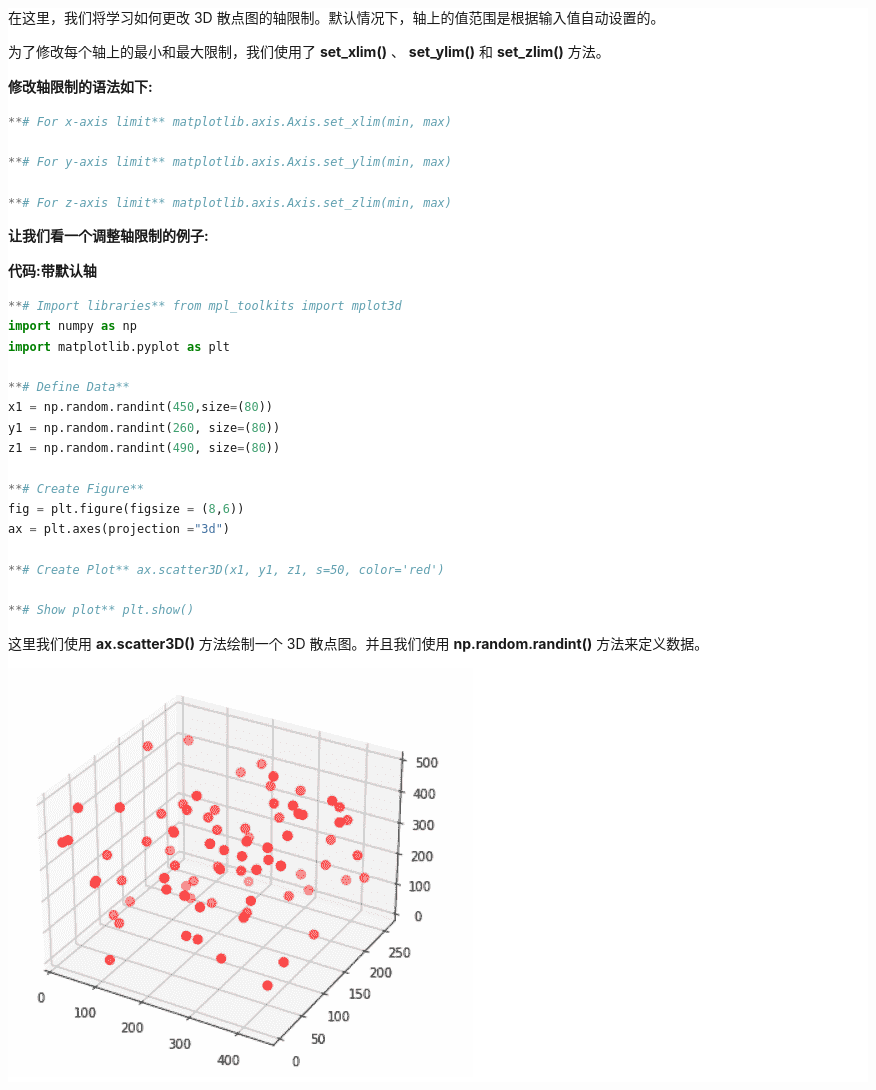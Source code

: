 在这里，我们将学习如何更改 3D 散点图的轴限制。默认情况下，轴上的值范围是根据输入值自动设置的。

为了修改每个轴上的最小和最大限制，我们使用了 **set_xlim()** 、 **set_ylim()** 和 **set_zlim()** 方法。

**修改轴限制的语法如下:**

```py
**# For x-axis limit** matplotlib.axis.Axis.set_xlim(min, max)

**# For y-axis limit** matplotlib.axis.Axis.set_ylim(min, max)

**# For z-axis limit** matplotlib.axis.Axis.set_zlim(min, max) 
```

**让我们看一个调整轴限制的例子:**

**代码:带默认轴**

```py
**# Import libraries** from mpl_toolkits import mplot3d
import numpy as np
import matplotlib.pyplot as plt

**# Define Data** 
x1 = np.random.randint(450,size=(80))
y1 = np.random.randint(260, size=(80))
z1 = np.random.randint(490, size=(80))

**# Create Figure** 
fig = plt.figure(figsize = (8,6))
ax = plt.axes(projection ="3d")

**# Create Plot** ax.scatter3D(x1, y1, z1, s=50, color='red')

**# Show plot** plt.show() 
```

这里我们使用 **ax.scatter3D()** 方法绘制一个 3D 散点图。并且我们使用 **np.random.randint()** 方法来定义数据。

![matplotlib 3d scatter axis limit](img/90789d17db3659d8e5a11a5ee36883da.png "matplotlib 3d scatter axis limit")
